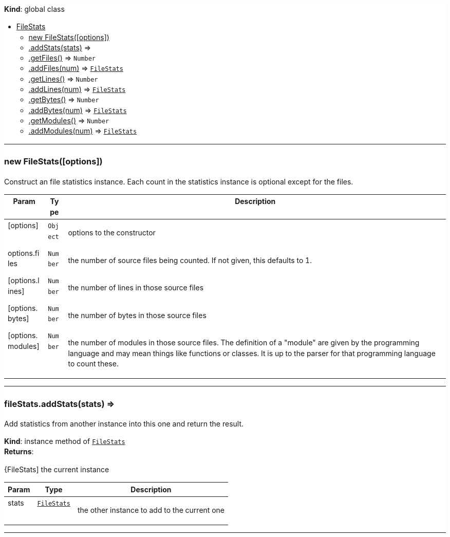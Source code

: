 **Kind**: global class  

* [FileStats](#FileStats)
    * [new FileStats([options])](#new_FileStats_new)
    * [.addStats(stats)](#FileStats+addStats) ⇒
    * [.getFiles()](#FileStats+getFiles) ⇒ <code>Number</code>
    * [.addFiles(num)](#FileStats+addFiles) ⇒ [<code>FileStats</code>](#FileStats)
    * [.getLines()](#FileStats+getLines) ⇒ <code>Number</code>
    * [.addLines(num)](#FileStats+addLines) ⇒ [<code>FileStats</code>](#FileStats)
    * [.getBytes()](#FileStats+getBytes) ⇒ <code>Number</code>
    * [.addBytes(num)](#FileStats+addBytes) ⇒ [<code>FileStats</code>](#FileStats)
    * [.getModules()](#FileStats+getModules) ⇒ <code>Number</code>
    * [.addModules(num)](#FileStats+addModules) ⇒ [<code>FileStats</code>](#FileStats)


* * *

<a name="new_FileStats_new"></a>

### new FileStats([options])
<p>Construct an file statistics instance. Each count in the
statistics instance is optional except for the files.</p>


| Param | Type | Description |
| --- | --- | --- |
| [options] | <code>Object</code> | <p>options to the constructor</p> |
| options.files | <code>Number</code> | <p>the number of source files being counted. If not given, this defaults to 1.</p> |
| [options.lines] | <code>Number</code> | <p>the number of lines in those source files</p> |
| [options.bytes] | <code>Number</code> | <p>the number of bytes in those source files</p> |
| [options.modules] | <code>Number</code> | <p>the number of modules in those source files. The definition of a &quot;module&quot; are given by the programming language and may mean things like functions or classes. It is up to the parser for that programming language to count these.</p> |


* * *

<a name="FileStats+addStats"></a>

### fileStats.addStats(stats) ⇒
<p>Add statistics from another instance into this one and return
the result.</p>

**Kind**: instance method of [<code>FileStats</code>](#FileStats)  
**Returns**: <p>{FileStats] the current instance</p>  

| Param | Type | Description |
| --- | --- | --- |
| stats | [<code>FileStats</code>](#FileStats) | <p>the other instance to add to the current one</p> |


* * *

<a name="FileStats+getFiles"></a>
